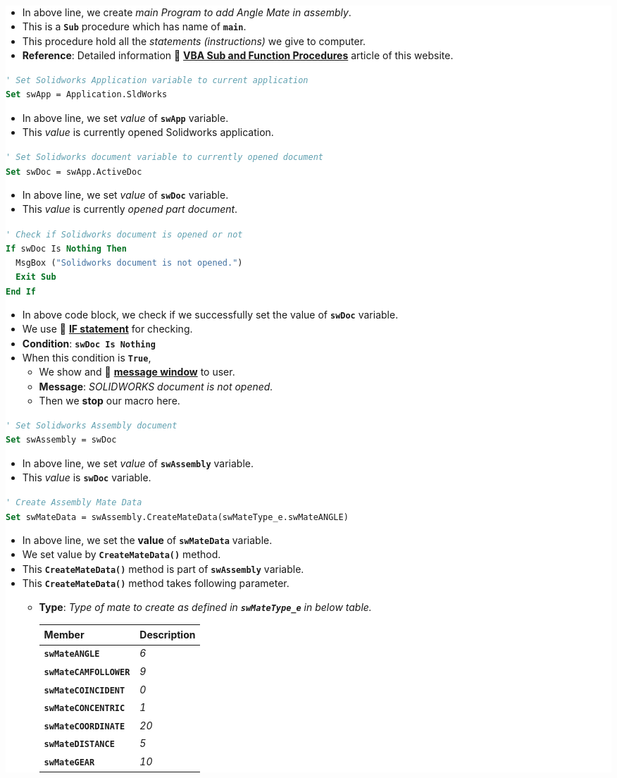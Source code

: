 * In above line, we create *main Program to add Angle Mate in assembly*.
* This is a **`Sub`** procedure which has name of **`main`**. 
* This procedure hold all the *statements (instructions)* we give to computer.
* **Reference**: Detailed information 🚀 **[VBA Sub and Function Procedures](/vba/sub-and-function-procedure/)** article of this website.

```vb
' Set Solidworks Application variable to current application
Set swApp = Application.SldWorks
```

* In above line, we set *value* of **`swApp`** variable.
* This *value* is currently opened Solidworks application.

```vb
' Set Solidworks document variable to currently opened document
Set swDoc = swApp.ActiveDoc
```

* In above line, we set *value* of **`swDoc`** variable.
* This *value* is currently *opened part document*.

```vb
' Check if Solidworks document is opened or not
If swDoc Is Nothing Then
  MsgBox ("Solidworks document is not opened.")
  Exit Sub
End If
```

* In above code block, we check if we successfully set the value of **`swDoc`** variable.
* We use 🚀 **[IF statement](/vba/if-then-structure-select-case/)** for checking.
* **Condition**: **`swDoc Is Nothing`**
* When this condition is **`True`**, 
  * We show and 🚀 **[message window](/vba/msgBox-function/)** to user.
  * **Message**: *SOLIDWORKS document is not opened.*
  * Then we **stop** our macro here.

```vb
' Set Solidworks Assembly document
Set swAssembly = swDoc
```

* In above line, we set *value* of **`swAssembly`** variable.
* This *value* is **`swDoc`** variable.

```vb
' Create Assembly Mate Data
Set swMateData = swAssembly.CreateMateData(swMateType_e.swMateANGLE)
```

* In above line, we set the **value** of **`swMateData`** variable.
* We set value by **`CreateMateData()`** method.
* This **`CreateMateData()`** method is part of **`swAssembly`** variable.
* This **`CreateMateData()`** method takes following parameter.
  * **Type**: *Type of mate to create as defined in **`swMateType_e`** in below table.*
  
    | Member                        | Description |
    | ------------------------------| ----------- |
    | **`swMateANGLE`**             | *6*         |
    | **`swMateCAMFOLLOWER`**       | *9*         |
    | **`swMateCOINCIDENT`**        | *0*         |
    | **`swMateCONCENTRIC`**        | *1*         |
    | **`swMateCOORDINATE`**        | *20*        |
    | **`swMateDISTANCE`**          | *5*         |
    | **`swMateGEAR`**              | *10*        |